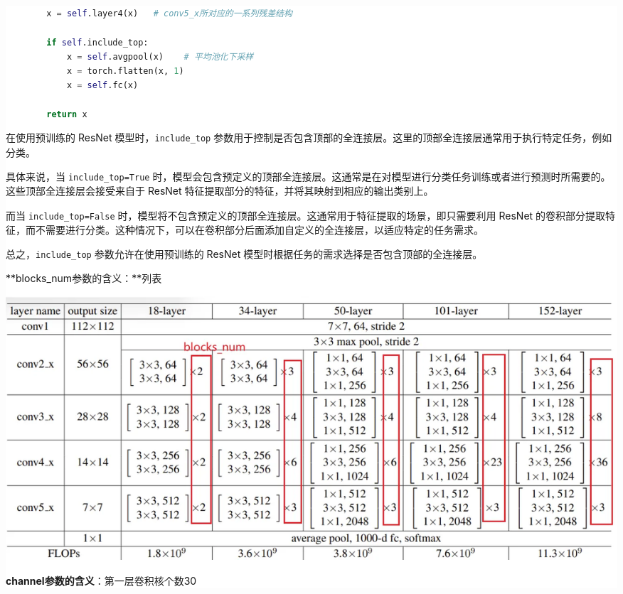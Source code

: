 ```python
        x = self.layer4(x)   # conv5_x所对应的一系列残差结构

        if self.include_top:
            x = self.avgpool(x)    # 平均池化下采样
            x = torch.flatten(x, 1)    
            x = self.fc(x)

        return x
```


在使用预训练的 ResNet 模型时，`include_top` 参数用于控制是否包含顶部的全连接层。这里的顶部全连接层通常用于执行特定任务，例如分类。

具体来说，当 `include_top=True` 时，模型会包含预定义的顶部全连接层。这通常是在对模型进行分类任务训练或者进行预测时所需要的。这些顶部全连接层会接受来自于 ResNet 特征提取部分的特征，并将其映射到相应的输出类别上。

而当 `include_top=False` 时，模型将不包含预定义的顶部全连接层。这通常用于特征提取的场景，即只需要利用 ResNet 的卷积部分提取特征，而不需要进行分类。这种情况下，可以在卷积部分后面添加自定义的全连接层，以适应特定的任务需求。

总之，`include_top` 参数允许在使用预训练的 ResNet 模型时根据任务的需求选择是否包含顶部的全连接层。



**blocks_num参数的含义：**列表

![](Images/29.webp)

**channel参数的含义**：第一层卷积核个数30

